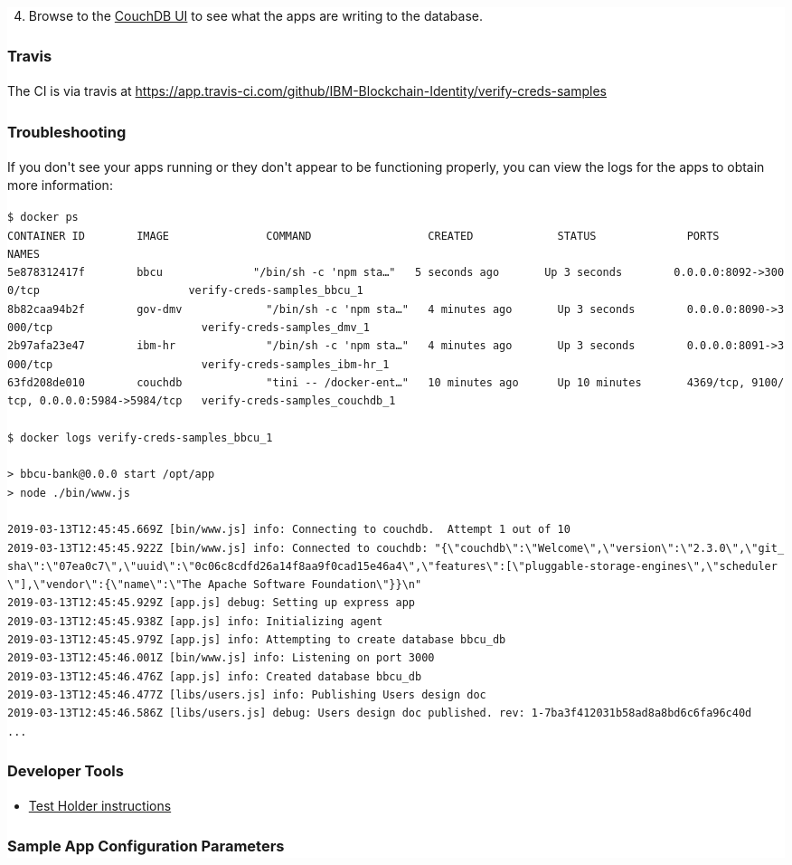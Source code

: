 4. Browse to the [CouchDB UI](http://localhost:5984/_utils) to see what the apps are writing to the database.

### Travis

The CI is via travis at https://app.travis-ci.com/github/IBM-Blockchain-Identity/verify-creds-samples

### Troubleshooting

If you don't see your apps running or they don't appear to be functioning properly, you can view the logs for the apps
to obtain more information:
```
$ docker ps
CONTAINER ID        IMAGE               COMMAND                  CREATED             STATUS              PORTS                                        NAMES
5e878312417f        bbcu              "/bin/sh -c 'npm sta…"   5 seconds ago       Up 3 seconds        0.0.0.0:8092->3000/tcp                       verify-creds-samples_bbcu_1
8b82caa94b2f        gov-dmv             "/bin/sh -c 'npm sta…"   4 minutes ago       Up 3 seconds        0.0.0.0:8090->3000/tcp                       verify-creds-samples_dmv_1
2b97afa23e47        ibm-hr              "/bin/sh -c 'npm sta…"   4 minutes ago       Up 3 seconds        0.0.0.0:8091->3000/tcp                       verify-creds-samples_ibm-hr_1
63fd208de010        couchdb             "tini -- /docker-ent…"   10 minutes ago      Up 10 minutes       4369/tcp, 9100/tcp, 0.0.0.0:5984->5984/tcp   verify-creds-samples_couchdb_1

$ docker logs verify-creds-samples_bbcu_1 

> bbcu-bank@0.0.0 start /opt/app
> node ./bin/www.js

2019-03-13T12:45:45.669Z [bin/www.js] info: Connecting to couchdb.  Attempt 1 out of 10
2019-03-13T12:45:45.922Z [bin/www.js] info: Connected to couchdb: "{\"couchdb\":\"Welcome\",\"version\":\"2.3.0\",\"git_sha\":\"07ea0c7\",\"uuid\":\"0c06c8cdfd26a14f8aa9f0cad15e46a4\",\"features\":[\"pluggable-storage-engines\",\"scheduler\"],\"vendor\":{\"name\":\"The Apache Software Foundation\"}}\n"
2019-03-13T12:45:45.929Z [app.js] debug: Setting up express app
2019-03-13T12:45:45.938Z [app.js] info: Initializing agent
2019-03-13T12:45:45.979Z [app.js] info: Attempting to create database bbcu_db
2019-03-13T12:45:46.001Z [bin/www.js] info: Listening on port 3000
2019-03-13T12:45:46.476Z [app.js] info: Created database bbcu_db
2019-03-13T12:45:46.477Z [libs/users.js] info: Publishing Users design doc
2019-03-13T12:45:46.586Z [libs/users.js] debug: Users design doc published. rev: 1-7ba3f412031b58ad8a8bd6c6fa96c40d
...
```

### Developer Tools

- [Test Holder instructions](test_holder/README.md)

### Sample App Configuration Parameters
